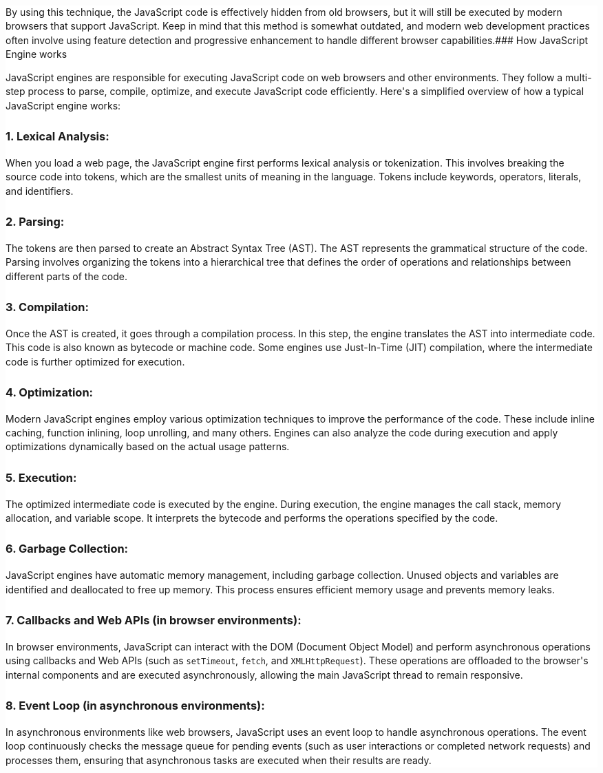 By using this technique, the JavaScript code is effectively hidden from old browsers, but it will still be executed by modern browsers that support JavaScript. Keep in mind that this method is somewhat outdated, and modern web development practices often involve using feature detection and progressive enhancement to handle different browser capabilities.### How JavaScript Engine works


JavaScript engines are responsible for executing JavaScript code on web browsers and other environments. They follow a multi-step process to parse, compile, optimize, and execute JavaScript code efficiently. Here's a simplified overview of how a typical JavaScript engine works:

### 1. **Lexical Analysis:**
When you load a web page, the JavaScript engine first performs lexical analysis or tokenization. This involves breaking the source code into tokens, which are the smallest units of meaning in the language. Tokens include keywords, operators, literals, and identifiers.

### 2. **Parsing:**
The tokens are then parsed to create an Abstract Syntax Tree (AST). The AST represents the grammatical structure of the code. Parsing involves organizing the tokens into a hierarchical tree that defines the order of operations and relationships between different parts of the code.

### 3. **Compilation:**
Once the AST is created, it goes through a compilation process. In this step, the engine translates the AST into intermediate code. This code is also known as bytecode or machine code. Some engines use Just-In-Time (JIT) compilation, where the intermediate code is further optimized for execution.

### 4. **Optimization:**
Modern JavaScript engines employ various optimization techniques to improve the performance of the code. These include inline caching, function inlining, loop unrolling, and many others. Engines can also analyze the code during execution and apply optimizations dynamically based on the actual usage patterns.

### 5. **Execution:**
The optimized intermediate code is executed by the engine. During execution, the engine manages the call stack, memory allocation, and variable scope. It interprets the bytecode and performs the operations specified by the code.

### 6. **Garbage Collection:**
JavaScript engines have automatic memory management, including garbage collection. Unused objects and variables are identified and deallocated to free up memory. This process ensures efficient memory usage and prevents memory leaks.

### 7. **Callbacks and Web APIs (in browser environments):**
In browser environments, JavaScript can interact with the DOM (Document Object Model) and perform asynchronous operations using callbacks and Web APIs (such as `setTimeout`, `fetch`, and `XMLHttpRequest`). These operations are offloaded to the browser's internal components and are executed asynchronously, allowing the main JavaScript thread to remain responsive.

### 8. **Event Loop (in asynchronous environments):**
In asynchronous environments like web browsers, JavaScript uses an event loop to handle asynchronous operations. The event loop continuously checks the message queue for pending events (such as user interactions or completed network requests) and processes them, ensuring that asynchronous tasks are executed when their results are ready.
